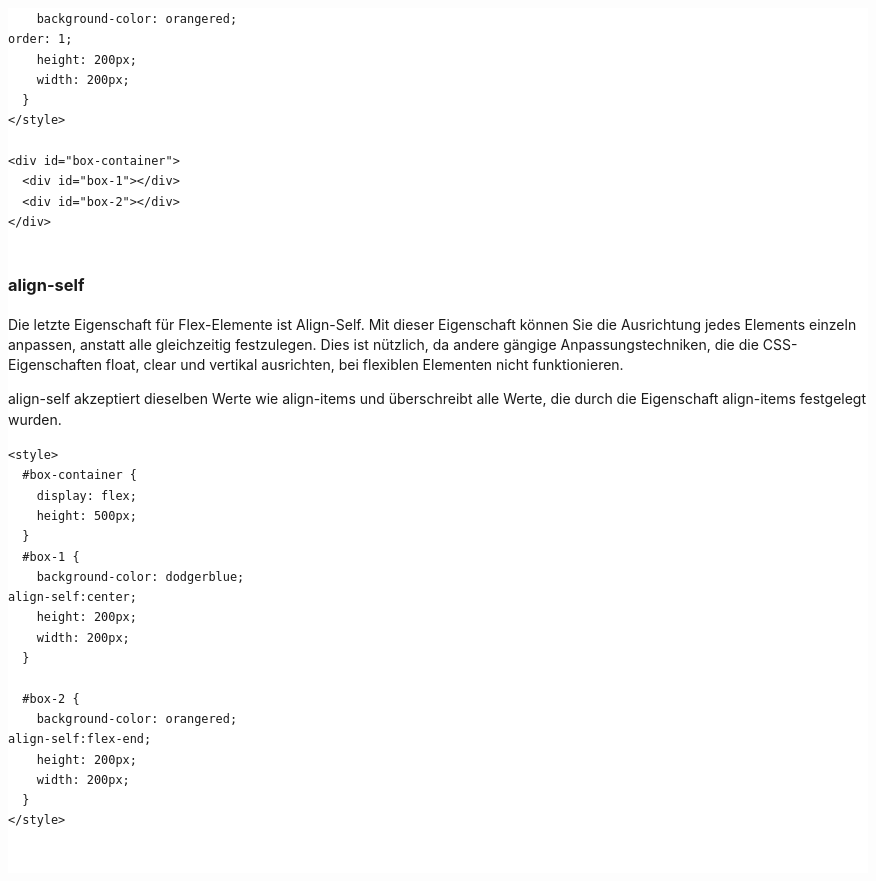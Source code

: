 ```
    background-color: orangered;
order: 1;
    height: 200px;
    width: 200px;
  }
</style>

<div id="box-container">
  <div id="box-1"></div>
  <div id="box-2"></div>
</div>


```

### align-self

Die letzte Eigenschaft für Flex-Elemente ist Align-Self. Mit dieser Eigenschaft können Sie die Ausrichtung jedes Elements einzeln anpassen, anstatt alle gleichzeitig festzulegen. Dies ist nützlich, da andere gängige Anpassungstechniken, die die CSS-Eigenschaften float, clear und vertikal ausrichten, bei flexiblen Elementen nicht funktionieren.

align-self akzeptiert dieselben Werte wie align-items und überschreibt alle Werte, die durch die Eigenschaft align-items festgelegt wurden.

```
<style>
  #box-container {
    display: flex;
    height: 500px;
  }
  #box-1 {
    background-color: dodgerblue;
align-self:center;
    height: 200px;
    width: 200px;
  }

  #box-2 {
    background-color: orangered;
align-self:flex-end;
    height: 200px;
    width: 200px;
  }
</style>

```

###

```


```
